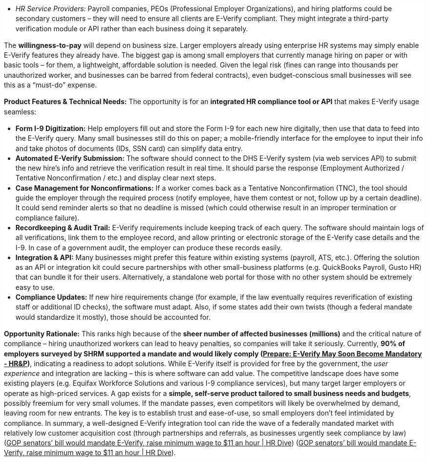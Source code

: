   - *HR Service Providers:* Payroll companies, PEOs (Professional Employer Organizations), and hiring platforms could be secondary customers – they will need to ensure all clients are E-Verify compliant. They might integrate a third-party verification module or API rather than each business doing it separately.  

The **willingness-to-pay** will depend on business size. Larger employers already using enterprise HR systems may simply enable E-Verify features they already have. The biggest gap is among small employers that currently manage hiring on paper or with basic tools – for them, a lightweight, affordable solution is needed. Given the legal risk (fines can range into thousands per unauthorized worker, and businesses can be barred from federal contracts), even budget-conscious small businesses will see this as a “must-do” expense.

**Product Features & Technical Needs:** The opportunity is for an **integrated HR compliance tool or API** that makes E-Verify usage seamless: 
  - **Form I-9 Digitization:** Help employers fill out and store the Form I-9 for each new hire digitally, then use that data to feed into the E-Verify query. Many small businesses still do this on paper; a mobile-friendly interface for the employee to input their info and take photos of documents (IDs, SSN card) can simplify data entry.  
  - **Automated E-Verify Submission:** The software should connect to the DHS E-Verify system (via web services API) to submit the new hire’s info and retrieve the verification result in real time. It should parse the response (Employment Authorized / Tentative Nonconfirmation / etc.) and display clear next steps.  
  - **Case Management for Nonconfirmations:** If a worker comes back as a Tentative Nonconfirmation (TNC), the tool should guide the employer through the required process (notify employee, have them contest or not, follow up by a certain deadline). It could send reminder alerts so that no deadline is missed (which could otherwise result in an improper termination or compliance failure).  
  - **Recordkeeping & Audit Trail:** E-Verify requirements include keeping track of each query. The software should maintain logs of all verifications, link them to the employee record, and allow printing or electronic storage of the E-Verify case details and the I-9. In case of a government audit, the employer can produce these records easily.  
  - **Integration & API:** Many businesses might prefer this feature within existing systems (payroll, ATS, etc.). Offering the solution as an API or integration kit could secure partnerships with other small-business platforms (e.g. QuickBooks Payroll, Gusto HR) that can bundle it for their users. Alternatively, a standalone web portal for those with no other system should be extremely easy to use.  
  - **Compliance Updates:** If new hire requirements change (for example, if the law eventually requires reverification of existing staff or additional ID checks), the software must adapt. Also, if some states add their own twists (though a federal mandate would standardize it mostly), those should be accounted for.  

**Opportunity Rationale:** This ranks high because of the **sheer number of affected businesses (millions)** and the critical nature of compliance – hiring unauthorized workers can lead to heavy penalties, so companies will take it seriously. Currently, **90% of employers surveyed by SHRM supported a mandate and would likely comply ([Prepare: E-Verify May Soon Become Mandatory - HR&P](https://hrp.net/articles/prepare-e-verify-may-soon-become-mandatory/#:~:text=Prepare%3A%20E,Verify%20or%20a%20similar%20system))**, indicating a readiness to adopt solutions. While E-Verify itself is provided for free by the government, the *user experience* and integration are lacking – this is where software can add value. The competitive landscape does have some existing players (e.g. Equifax Workforce Solutions and various I-9 compliance services), but many target larger employers or operate as high-priced services. A gap exists for a **simple, self-serve product tailored to small business needs and budgets**, possibly freemium for very small volumes. If the mandate passes, even competitors will likely be overwhelmed by demand, leaving room for new entrants. The key is to establish trust and ease-of-use, so small employers don’t feel intimidated by compliance. In summary, a well-designed E-Verify integration tool can ride the wave of a federally mandated market with relatively low customer acquisition cost (through partnerships and referrals, as businesses urgently seek compliance by law) ([GOP senators’ bill would mandate E-Verify, raise minimum wage to $11 an hour | HR Dive](https://www.hrdive.com/news/gop-senators-bill-mandatory-e-verify-11-per-hour-minimum-wage/693770/#:~:text=For%20example%2C%20those%20with%20between,have%20one%20year%20to%20comply)) ([GOP senators’ bill would mandate E-Verify, raise minimum wage to $11 an hour | HR Dive](https://www.hrdive.com/news/gop-senators-bill-mandatory-e-verify-11-per-hour-minimum-wage/693770/#:~:text=The%20bill%20also%20would%20increase,may%20verify%20their%20employment%20eligibility)).

